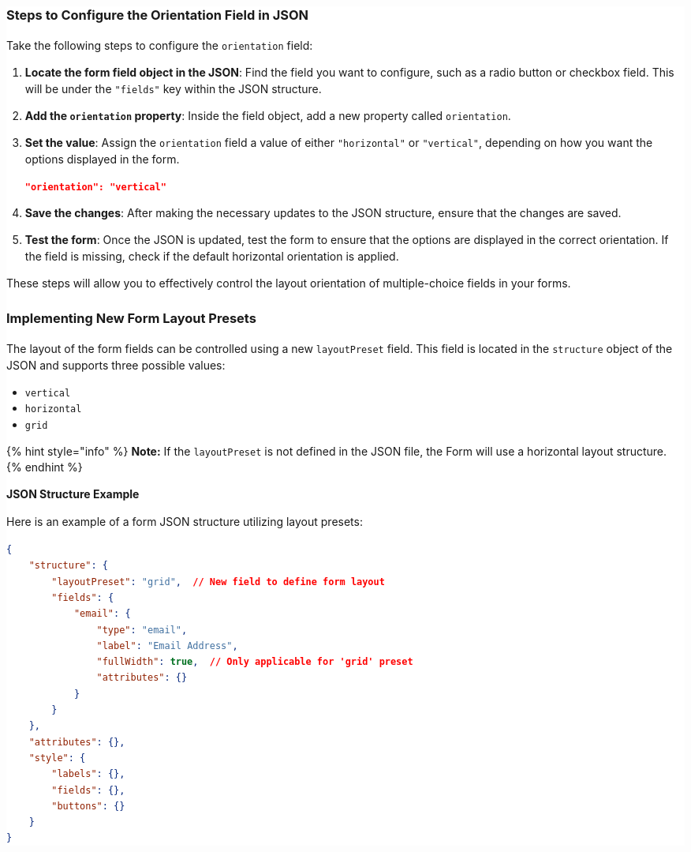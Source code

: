 ### Steps to Configure the Orientation Field in JSON

Take the following steps to configure the `orientation` field:

1. **Locate the form field object in the JSON**: Find the field you want to configure, such as a radio button or checkbox field. This will be under the `"fields"` key within the JSON structure.
2. **Add the `orientation` property**: Inside the field object, add a new property called `orientation`.
3.  **Set the value**: Assign the `orientation` field a value of either `"horizontal"` or `"vertical"`, depending on how you want the options displayed in the form.

    ```json
    "orientation": "vertical"
    ```
4. **Save the changes**: After making the necessary updates to the JSON structure, ensure that the changes are saved.
5. **Test the form**: Once the JSON is updated, test the form to ensure that the options are displayed in the correct orientation. If the field is missing, check if the default horizontal orientation is applied.

These steps will allow you to effectively control the layout orientation of multiple-choice fields in your forms.

### Implementing New Form Layout Presets

The layout of the form fields can be controlled using a new `layoutPreset` field. This field is located in the `structure` object of the JSON and supports three possible values:

* `vertical`
* `horizontal`
* `grid`

{% hint style="info" %}
**Note:** If the `layoutPreset` is not defined in the JSON file, the Form will use a horizontal layout structure.
{% endhint %}

**JSON Structure Example**

Here is an example of a form JSON structure utilizing layout presets:

```json
{
    "structure": {
        "layoutPreset": "grid",  // New field to define form layout
        "fields": {
            "email": {
                "type": "email",
                "label": "Email Address",
                "fullWidth": true,  // Only applicable for 'grid' preset
                "attributes": {}
            }
        }
    },
    "attributes": {},
    "style": {
        "labels": {},
        "fields": {},
        "buttons": {}
    }
}
```

